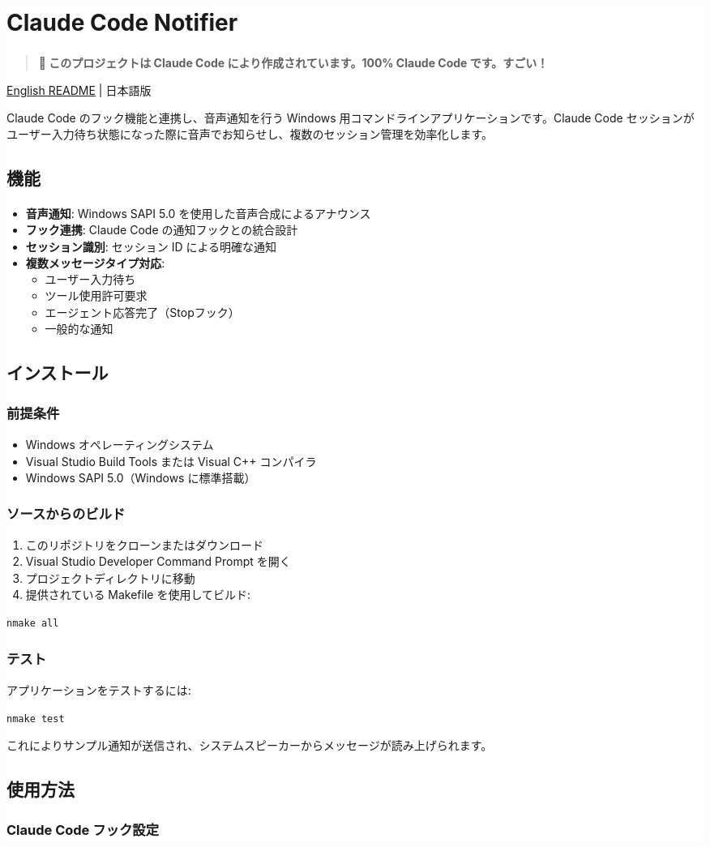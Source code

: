 # Claude Code Notifier

> **🤖 このプロジェクトは Claude Code により作成されています。100% Claude Code です。すごい！**

[English README](README.md) | 日本語版

Claude Code のフック機能と連携し、音声通知を行う Windows 用コマンドラインアプリケーションです。Claude Code セッションがユーザー入力待ち状態になった際に音声でお知らせし、複数のセッション管理を効率化します。

## 機能

- **音声通知**: Windows SAPI 5.0 を使用した音声合成によるアナウンス
- **フック連携**: Claude Code の通知フックとの統合設計
- **セッション識別**: セッション ID による明確な通知
- **複数メッセージタイプ対応**:
  - ユーザー入力待ち
  - ツール使用許可要求
  - エージェント応答完了（Stopフック）
  - 一般的な通知

## インストール

### 前提条件

- Windows オペレーティングシステム
- Visual Studio Build Tools または Visual C++ コンパイラ
- Windows SAPI 5.0（Windows に標準搭載）

### ソースからのビルド

1. このリポジトリをクローンまたはダウンロード
2. Visual Studio Developer Command Prompt を開く
3. プロジェクトディレクトリに移動
4. 提供されている Makefile を使用してビルド:

```cmd
nmake all
```

### テスト

アプリケーションをテストするには:

```cmd
nmake test
```

これによりサンプル通知が送信され、システムスピーカーからメッセージが読み上げられます。

## 使用方法

### Claude Code フック設定
